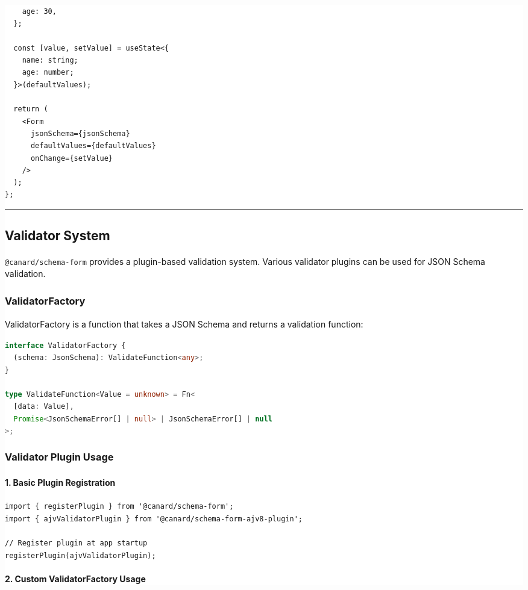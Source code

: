 ```tsx
    age: 30,
  };

  const [value, setValue] = useState<{
    name: string;
    age: number;
  }>(defaultValues);

  return (
    <Form
      jsonSchema={jsonSchema}
      defaultValues={defaultValues}
      onChange={setValue}
    />
  );
};
```

---

## Validator System

`@canard/schema-form` provides a plugin-based validation system. Various validator plugins can be used for JSON Schema validation.

### ValidatorFactory

ValidatorFactory is a function that takes a JSON Schema and returns a validation function:

```ts
interface ValidatorFactory {
  (schema: JsonSchema): ValidateFunction<any>;
}

type ValidateFunction<Value = unknown> = Fn<
  [data: Value],
  Promise<JsonSchemaError[] | null> | JsonSchemaError[] | null
>;
```

### Validator Plugin Usage

#### 1. Basic Plugin Registration

```tsx
import { registerPlugin } from '@canard/schema-form';
import { ajvValidatorPlugin } from '@canard/schema-form-ajv8-plugin';

// Register plugin at app startup
registerPlugin(ajvValidatorPlugin);
```

#### 2. Custom ValidatorFactory Usage


  [alt: string]: any;
  [alt: string]: any;
  [alt: string]: any;
  [path: string]: ComponentType<FormTypeInputProps>;